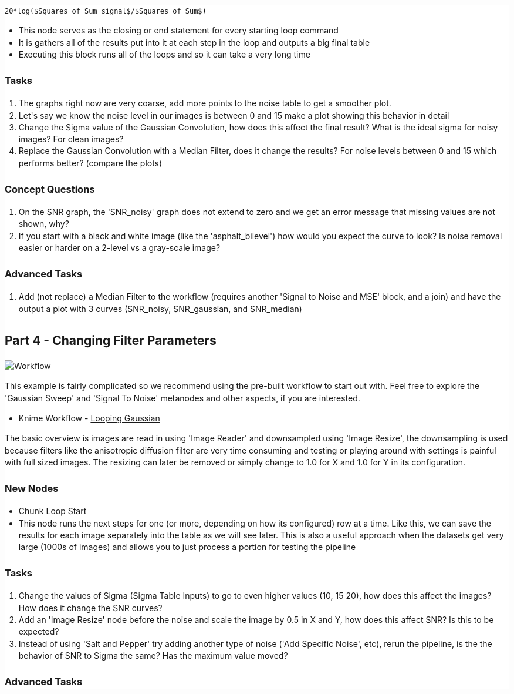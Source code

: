 ```20*log($Squares of Sum_signal$/$Squares of Sum$)```
 - This node serves as the closing or end statement for every starting loop command
 - It is gathers all of the results put into it at each step in the loop and outputs a big final table
 - Executing this block runs all of the loops and so it can take a very long time

### Tasks

1. The graphs right now are very coarse, add more points to the noise table to get a smoother plot.
1. Let's say we know the noise level in our images is between 0 and 15 make a plot showing this behavior in detail
1. Change the Sigma value of the Gaussian Convolution, how does this affect the final result? What is the ideal sigma for noisy images? For clean images?
1. Replace the Gaussian Convolution with a Median Filter, does it change the results? For noise levels between 0 and 15 which performs better? (compare the plots)

### Concept Questions

1. On the SNR graph, the 'SNR_noisy' graph does not extend to zero and we get an error message that missing values are not shown, why?
2. If you start with a black and white image (like the 'asphalt_bilevel') how would you expect the curve to look? Is noise removal easier or harder on a 2-level vs a gray-scale image?


### Advanced Tasks
1. Add (not replace) a Median Filter to the workflow (requires another 'Signal to Noise and MSE' block, and a join) and have the output a plot with 3 curves (SNR_noisy, SNR_gaussian, and SNR_median)


## Part 4 - Changing Filter Parameters

![Workflow](https://rawgithub.com/kmader/Quantitative-Big-Imaging-2015/master/Exercises/02-files/LoopingGaussian.svg)

This example is fairly complicated so we recommend using the pre-built workflow to start out with. Feel free to explore the 'Gaussian Sweep' and 'Signal To Noise' metanodes and other aspects, if you are interested.


- Knime Workflow - [Looping Gaussian](02-files/LoopingGaussian.zip?raw=true)

The basic overview is images are read in using 'Image Reader' and downsampled using 'Image Resize', the downsampling is used because filters like the anisotropic diffusion filter are very time consuming and testing or playing around with settings is painful with full sized images. The resizing can later be removed or simply change to 1.0 for X and 1.0 for Y in its configuration. 


### New Nodes

- Chunk Loop Start
 - This node runs the next steps for one (or more, depending on how its configured) row at a time. Like this, we can save the results for each image separately into the table as we will see later. This is also a useful approach when the datasets get very large (1000s of images) and allows you to just process a portion for testing the pipeline

### Tasks
1. Change the values of Sigma (Sigma Table Inputs) to go to even higher values (10, 15 20), how does this affect the images? How does it change the SNR curves?
1. Add an 'Image Resize' node before the noise and scale the image by 0.5 in X and Y, how does this affect SNR? Is this to be expected?
1. Instead of using 'Salt and Pepper' try adding another type of noise ('Add Specific Noise', etc), rerun the pipeline, is the the behavior of SNR to Sigma the same? Has the maximum value moved?
### Advanced Tasks
```